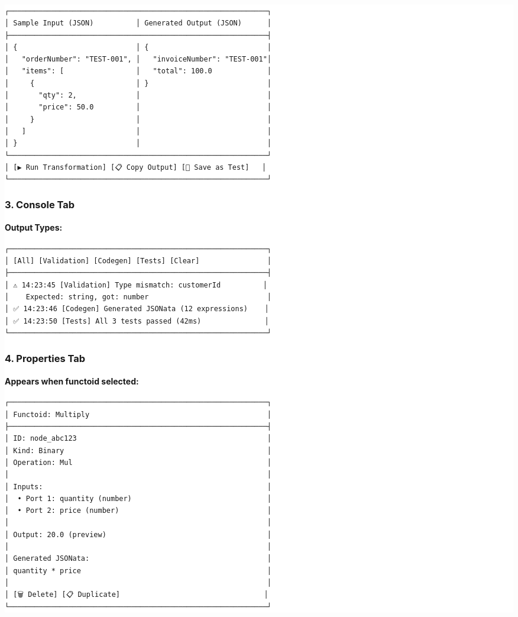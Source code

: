 ```
┌─────────────────────────────────────────────────────────────┐
│ Sample Input (JSON)          │ Generated Output (JSON)      │
├─────────────────────────────────────────────────────────────┤
│ {                            │ {                            │
│   "orderNumber": "TEST-001", │   "invoiceNumber": "TEST-001"│
│   "items": [                 │   "total": 100.0             │
│     {                        │ }                            │
│       "qty": 2,              │                              │
│       "price": 50.0          │                              │
│     }                        │                              │
│   ]                          │                              │
│ }                            │                              │
└─────────────────────────────────────────────────────────────┘
│ [▶ Run Transformation] [📋 Copy Output] [💾 Save as Test]   │
└─────────────────────────────────────────────────────────────┘
```

### 3. Console Tab

**Output Types:**

```
┌─────────────────────────────────────────────────────────────┐
│ [All] [Validation] [Codegen] [Tests] [Clear]                │
├─────────────────────────────────────────────────────────────┤
│ ⚠️ 14:23:45 [Validation] Type mismatch: customerId          │
│    Expected: string, got: number                            │
│ ✅ 14:23:46 [Codegen] Generated JSONata (12 expressions)    │
│ ✅ 14:23:50 [Tests] All 3 tests passed (42ms)               │
└─────────────────────────────────────────────────────────────┘
```

### 4. Properties Tab

**Appears when functoid selected:**

```
┌─────────────────────────────────────────────────────────────┐
│ Functoid: Multiply                                          │
├─────────────────────────────────────────────────────────────┤
│ ID: node_abc123                                             │
│ Kind: Binary                                                │
│ Operation: Mul                                              │
│                                                             │
│ Inputs:                                                     │
│  • Port 1: quantity (number)                                │
│  • Port 2: price (number)                                   │
│                                                             │
│ Output: 20.0 (preview)                                      │
│                                                             │
│ Generated JSONata:                                          │
│ quantity * price                                            │
│                                                             │
│ [🗑️ Delete] [📋 Duplicate]                                  │
└─────────────────────────────────────────────────────────────┘
```
